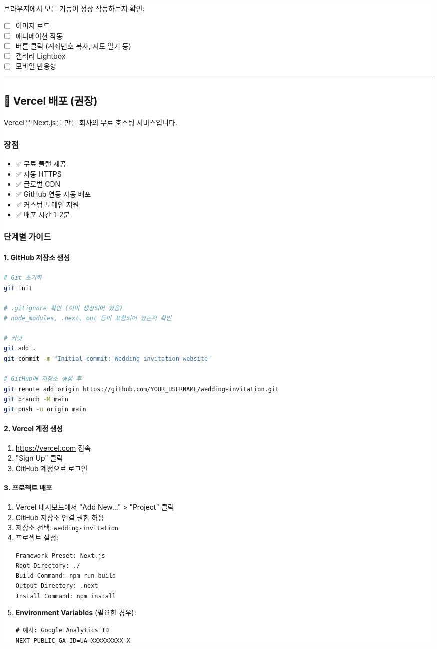 브라우저에서 모든 기능이 정상 작동하는지 확인:
- [ ] 이미지 로드
- [ ] 애니메이션 작동
- [ ] 버튼 클릭 (계좌번호 복사, 지도 열기 등)
- [ ] 갤러리 Lightbox
- [ ] 모바일 반응형

---

## 🌟 Vercel 배포 (권장)

Vercel은 Next.js를 만든 회사의 무료 호스팅 서비스입니다.

### 장점
- ✅ 무료 플랜 제공
- ✅ 자동 HTTPS
- ✅ 글로벌 CDN
- ✅ GitHub 연동 자동 배포
- ✅ 커스텀 도메인 지원
- ✅ 배포 시간 1-2분

### 단계별 가이드

#### 1. GitHub 저장소 생성

```bash
# Git 초기화
git init

# .gitignore 확인 (이미 생성되어 있음)
# node_modules, .next, out 등이 포함되어 있는지 확인

# 커밋
git add .
git commit -m "Initial commit: Wedding invitation website"

# GitHub에 저장소 생성 후
git remote add origin https://github.com/YOUR_USERNAME/wedding-invitation.git
git branch -M main
git push -u origin main
```

#### 2. Vercel 계정 생성

1. https://vercel.com 접속
2. "Sign Up" 클릭
3. GitHub 계정으로 로그인

#### 3. 프로젝트 배포

1. Vercel 대시보드에서 "Add New..." > "Project" 클릭
2. GitHub 저장소 연결 권한 허용
3. 저장소 선택: `wedding-invitation`
4. 프로젝트 설정:
   ```
   Framework Preset: Next.js
   Root Directory: ./
   Build Command: npm run build
   Output Directory: .next
   Install Command: npm install
   ```
5. **Environment Variables** (필요한 경우):
   ```
   # 예시: Google Analytics ID
   NEXT_PUBLIC_GA_ID=UA-XXXXXXXXX-X
   ```